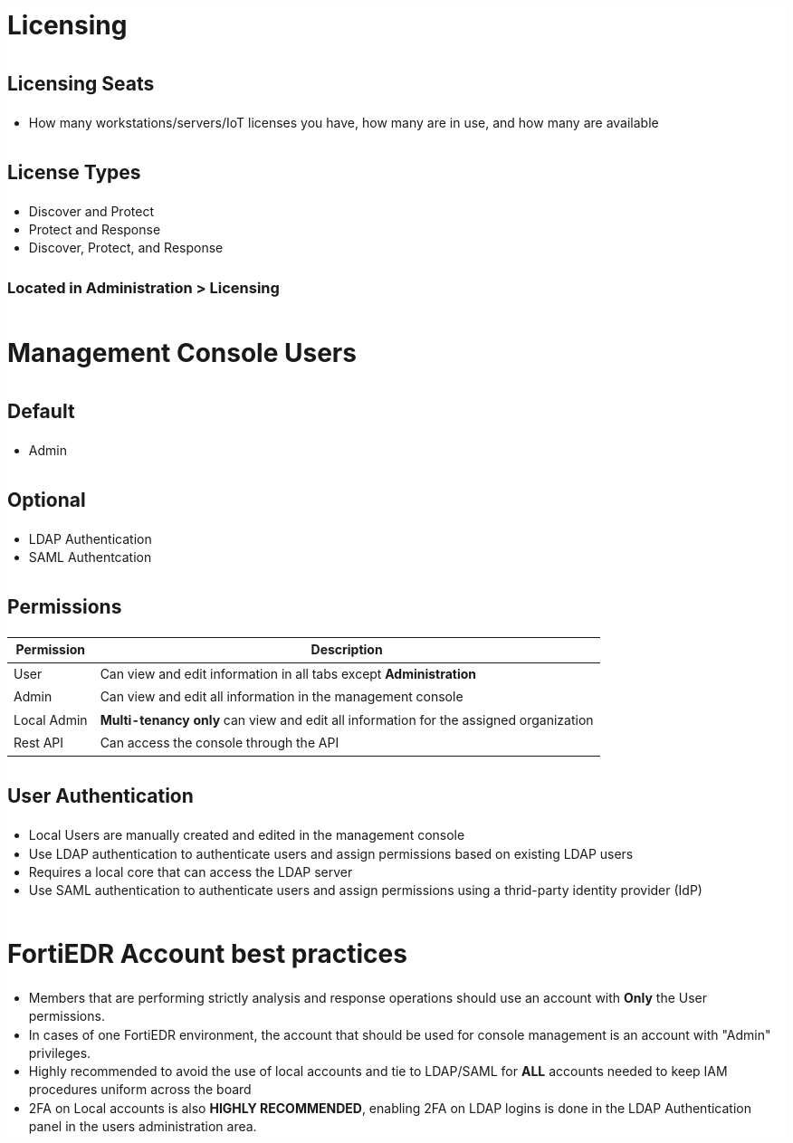 # Licensing

## Licensing Seats

 - How many workstations/servers/IoT licenses you have, how many are in use, and how many are available

## License Types
 - Discover and Protect
 - Protect and Response
 - Discover, Protect, and Response

### Located in Administration > Licensing

# Management Console Users

## Default
  - Admin

## Optional
 - LDAP Authentication
 - SAML Authentcation

## Permissions

|Permission|Description|
|---|---|
|User|Can view and edit information in all tabs except <b>Administration</b>|
|Admin|Can view and edit all information in the management console|
|Local Admin|<b>Multi-tenancy only</b> can view and edit all information for the assigned organization|
|Rest API|Can access the console through the API|

## User Authentication
 - Local Users are manually created and edited in the management console
 - Use LDAP authentication to authenticate users and assign permissions based on existing LDAP users
 - Requires a local core that can access the LDAP server
 - Use SAML authentication to authenticate users and assign permissions using a thrid-party identity provider (IdP)

# FortiEDR Account best practices
 - Members that are performing strictly analysis and response operations should use an account with <b>Only</b> the User permissions.
 - In cases of one FortiEDR environment, the account that should be used for console management is an account with "Admin" privileges.
 - Highly recommended to avoid the use of local accounts and tie to LDAP/SAML for <b>ALL</b> accounts needed to keep IAM procedures uniform across the board
 - 2FA on Local accounts is also <b>HIGHLY RECOMMENDED</b>, enabling 2FA on LDAP logins is done in the LDAP Authentication panel in the users administration area.
